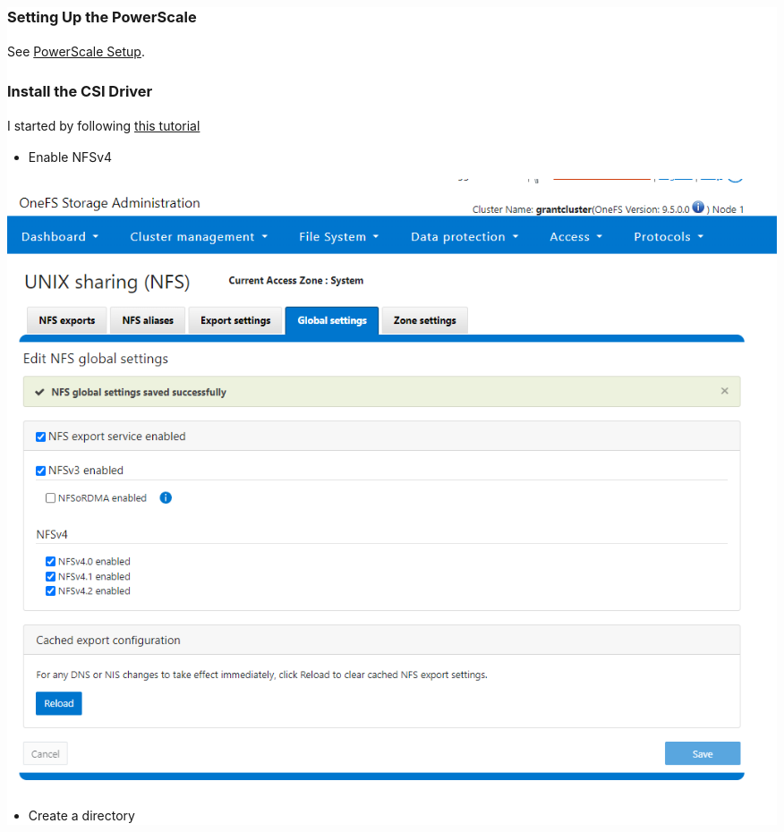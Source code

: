 ### Setting Up the PowerScale

See [PowerScale Setup](../PowerScale%20Setup/README.md).

### Install the CSI Driver

I started by following [this tutorial](https://www.youtube.com/watch?v=pwpEnZ2mwVE)

- Enable NFSv4

![](images/2023-12-05-15-43-39.png)

- Create a directory
